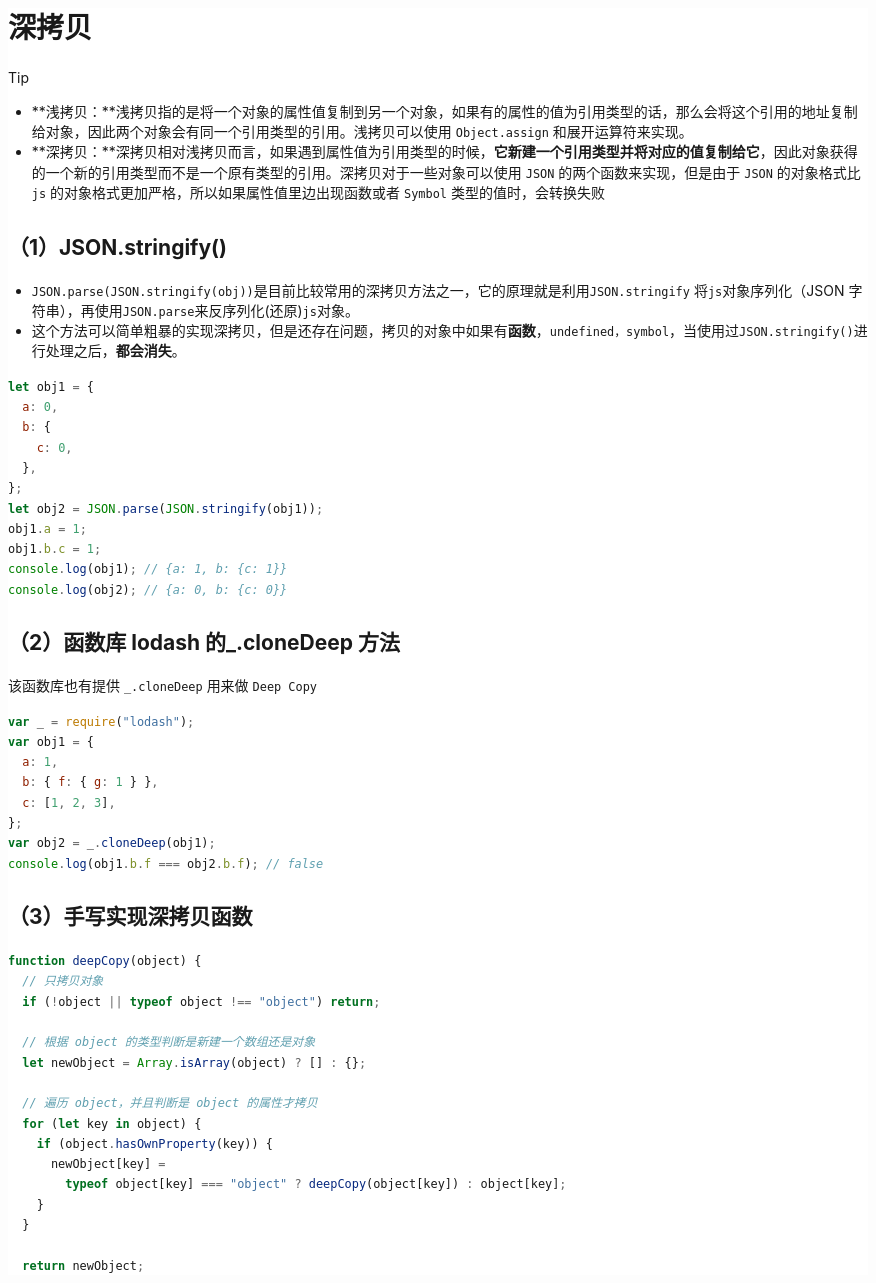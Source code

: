 # 深拷贝

> [!TIP]
>
> - **浅拷贝：**浅拷贝指的是将一个对象的属性值复制到另一个对象，如果有的属性的值为引用类型的话，那么会将这个引用的地址复制给对象，因此两个对象会有同一个引用类型的引用。浅拷贝可以使用 `Object.assign` 和展开运算符来实现。
> - **深拷贝：**深拷贝相对浅拷贝而言，如果遇到属性值为引用类型的时候，**它新建一个引用类型并将对应的值复制给它**，因此对象获得的一个新的引用类型而不是一个原有类型的引用。深拷贝对于一些对象可以使用 `JSON` 的两个函数来实现，但是由于 `JSON` 的对象格式比 `js` 的对象格式更加严格，所以如果属性值里边出现函数或者 `Symbol` 类型的值时，会转换失败

## （1）JSON.stringify()

- `JSON.parse(JSON.stringify(obj))`是目前比较常用的深拷贝方法之一，它的原理就是利用`JSON.stringify` 将`js`对象序列化（JSON 字符串），再使用`JSON.parse`来反序列化(还原)`js`对象。
- 这个方法可以简单粗暴的实现深拷贝，但是还存在问题，拷贝的对象中如果有**函数**，`undefined，symbol`，当使用过`JSON.stringify()`进行处理之后，**都会消失**。

```js
let obj1 = {
  a: 0,
  b: {
    c: 0,
  },
};
let obj2 = JSON.parse(JSON.stringify(obj1));
obj1.a = 1;
obj1.b.c = 1;
console.log(obj1); // {a: 1, b: {c: 1}}
console.log(obj2); // {a: 0, b: {c: 0}}
```

## （2）函数库 lodash 的\_.cloneDeep 方法

该函数库也有提供 `_.cloneDeep` 用来做 `Deep Copy`

```js
var _ = require("lodash");
var obj1 = {
  a: 1,
  b: { f: { g: 1 } },
  c: [1, 2, 3],
};
var obj2 = _.cloneDeep(obj1);
console.log(obj1.b.f === obj2.b.f); // false
```

## （3）手写实现深拷贝函数

```js
function deepCopy(object) {
  // 只拷贝对象
  if (!object || typeof object !== "object") return;

  // 根据 object 的类型判断是新建一个数组还是对象
  let newObject = Array.isArray(object) ? [] : {};

  // 遍历 object，并且判断是 object 的属性才拷贝
  for (let key in object) {
    if (object.hasOwnProperty(key)) {
      newObject[key] =
        typeof object[key] === "object" ? deepCopy(object[key]) : object[key];
    }
  }

  return newObject;
```

  [Symbol("key")]: "value",
